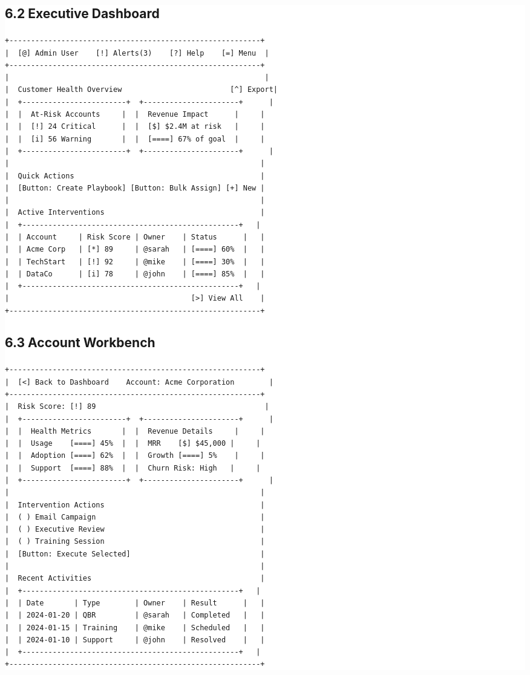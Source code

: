 ## 6.2 Executive Dashboard

```
+----------------------------------------------------------+
|  [@] Admin User    [!] Alerts(3)    [?] Help    [=] Menu  |
+----------------------------------------------------------+
|                                                           |
|  Customer Health Overview                         [^] Export|
|  +------------------------+  +----------------------+      |
|  |  At-Risk Accounts     |  |  Revenue Impact      |     |
|  |  [!] 24 Critical      |  |  [$] $2.4M at risk   |     |
|  |  [i] 56 Warning       |  |  [====] 67% of goal  |     |
|  +------------------------+  +----------------------+      |
|                                                          |
|  Quick Actions                                           |
|  [Button: Create Playbook] [Button: Bulk Assign] [+] New |
|                                                          |
|  Active Interventions                                    |
|  +--------------------------------------------------+   |
|  | Account     | Risk Score | Owner    | Status      |   |
|  | Acme Corp   | [*] 89     | @sarah   | [====] 60%  |   |
|  | TechStart   | [!] 92     | @mike    | [====] 30%  |   |
|  | DataCo      | [i] 78     | @john    | [====] 85%  |   |
|  +--------------------------------------------------+   |
|                                          [>] View All    |
+----------------------------------------------------------+
```

## 6.3 Account Workbench

```
+----------------------------------------------------------+
|  [<] Back to Dashboard    Account: Acme Corporation        |
+----------------------------------------------------------+
|  Risk Score: [!] 89                                       |
|  +------------------------+  +----------------------+      |
|  |  Health Metrics       |  |  Revenue Details     |     |
|  |  Usage    [====] 45%  |  |  MRR    [$] $45,000 |     |
|  |  Adoption [====] 62%  |  |  Growth [====] 5%    |     |
|  |  Support  [====] 88%  |  |  Churn Risk: High   |     |
|  +------------------------+  +----------------------+      |
|                                                          |
|  Intervention Actions                                    |
|  ( ) Email Campaign                                      |
|  ( ) Executive Review                                    |
|  ( ) Training Session                                    |
|  [Button: Execute Selected]                              |
|                                                          |
|  Recent Activities                                       |
|  +--------------------------------------------------+   |
|  | Date       | Type        | Owner    | Result      |   |
|  | 2024-01-20 | QBR         | @sarah   | Completed   |   |
|  | 2024-01-15 | Training    | @mike    | Scheduled   |   |
|  | 2024-01-10 | Support     | @john    | Resolved    |   |
|  +--------------------------------------------------+   |
+----------------------------------------------------------+
```
